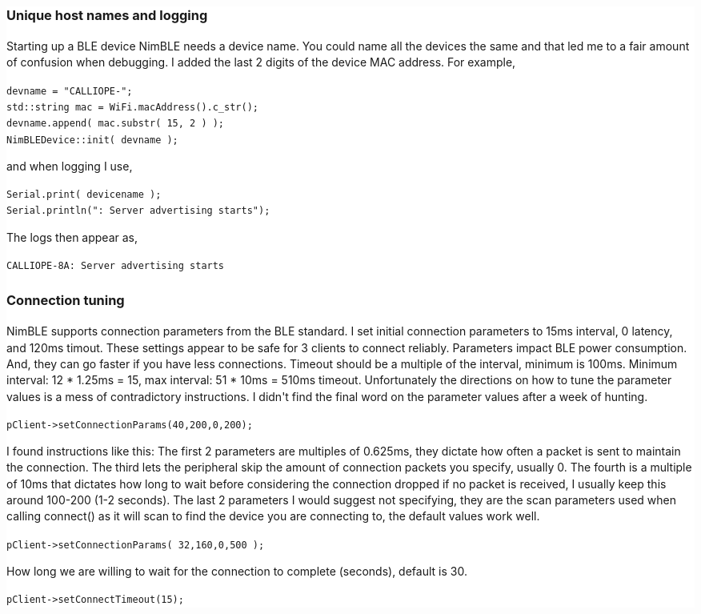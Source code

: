 ### Unique host names and logging
Starting up a BLE device NimBLE needs a device name. You could name all the devices the same and that led me to a fair amount of confusion when debugging. I added the last 2 digits of the device MAC address. For example,

```
devname = "CALLIOPE-";
std::string mac = WiFi.macAddress().c_str();
devname.append( mac.substr( 15, 2 ) );
NimBLEDevice::init( devname );
```

and when logging I use,

```
Serial.print( devicename );
Serial.println(": Server advertising starts");
```

The logs then appear as,

```
CALLIOPE-8A: Server advertising starts
```

### Connection tuning

NimBLE supports connection parameters from the BLE standard. I set initial connection parameters to 15ms interval, 0 latency, and 120ms timout. These settings appear to be safe for 3 clients to connect reliably. Parameters impact BLE power consumption. And, they can go faster if you have less connections. Timeout should be a multiple of the interval, minimum is 100ms. Minimum interval: 12 * 1.25ms = 15, max interval: 51 * 10ms = 510ms timeout. Unfortunately the directions on how to tune the parameter values is a mess of contradictory instructions. I didn't find the final word on the parameter values after a week of hunting.

`
pClient->setConnectionParams(40,200,0,200);
`

I found instructions like this: The first 2 parameters are multiples of 0.625ms, they dictate how often a packet is sent to maintain the connection. The third lets the peripheral skip the amount of connection packets you specify, usually 0. The fourth is a multiple of 10ms that dictates how long to wait before considering the connection dropped if no packet is received, I usually keep this around 100-200 (1-2 seconds). The last 2 parameters I would suggest not specifying, they are the scan parameters used when calling connect() as it will scan to find the device you are connecting to, the default values work well.

`
pClient->setConnectionParams( 32,160,0,500 );
`

How long we are willing to wait for the connection to complete (seconds), default is 30.

```
pClient->setConnectTimeout(15);
```

